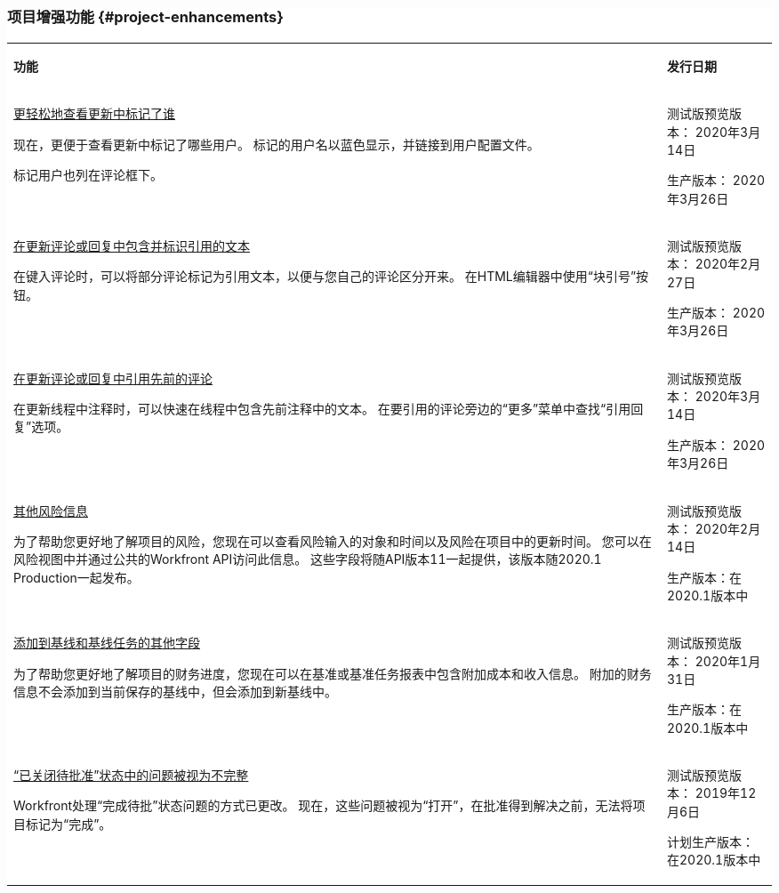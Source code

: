 ### 项目增强功能 {#project-enhancements}

<table style="table-layout:auto"> 
 <col> 
 <col> 
 <tbody> 
  <tr> 
   <td> <p><strong>功能</strong> </p> </td> 
   <td> <p><strong>发行日期</strong> </p> </td> 
  </tr> 
  <tr data-mc-conditions=""> 
   <td> <p><a href="../../../product-announcements/product-releases/2020.1-release-activity/2020.1-project-enhancements.md#more" class="MCXref xref" xrefformat="{para}" data-mc-conditions="OnlineOrPDF.OnlineOnly">更轻松地查看更新中标记了谁</a> </p> <p>现在，更便于查看更新中标记了哪些用户。 标记的用户名以蓝色显示，并链接到用户配置文件。</p> <p>标记用户也列在评论框下。 </p> </td> 
   <td> <p>测试版预览版本： 2020年3月14日</p> <p>生产版本： 2020年3月26日</p> </td> 
  </tr> 
  <tr data-mc-conditions=""> 
   <td> <p><a href="../../../product-announcements/product-releases/2020.1-release-activity/2020.1-project-enhancements.md#include" class="MCXref xref" xrefformat="{para}" data-mc-conditions="OnlineOrPDF.OnlineOnly">在更新评论或回复中包含并标识引用的文本</a> </p> <p>在键入评论时，可以将部分评论标记为引用文本，以便与您自己的评论区分开来。 在HTML编辑器中使用“块引号”按钮。</p> </td> 
   <td> <p>测试版预览版本： 2020年2月27日</p> <p>生产版本： 2020年3月26日</p> </td> 
  </tr> 
  <tr data-mc-conditions=""> 
   <td> <p><a href="../../../product-announcements/product-releases/2020.1-release-activity/2020.1-project-enhancements.md#quote" class="MCXref xref" xrefformat="{para}" data-mc-conditions="OnlineOrPDF.OnlineOnly">在更新评论或回复中引用先前的评论</a> </p> <p>在更新线程中注释时，可以快速在线程中包含先前注释中的文本。 在要引用的评论旁边的“更多”菜单中查找“引用回复”选项。</p> </td> 
   <td> <p>测试版预览版本： 2020年3月14日</p> <p>生产版本： 2020年3月26日</p> </td> 
  </tr> 
  <tr data-mc-conditions=""> 
   <td> <p><a href="../../../product-announcements/product-releases/2020.1-release-activity/2020.1-project-enhancements.md#addition" class="MCXref xref" xrefformat="{para}" data-mc-conditions="OnlineOrPDF.OnlineOnly">其他风险信息 </a> </p> <p>为了帮助您更好地了解项目的风险，您现在可以查看风险输入的对象和时间以及风险在项目中的更新时间。 您可以在风险视图中并通过公共的Workfront API访问此信息。 这些字段将随API版本11一起提供，该版本随2020.1 Production一起发布。</p> </td> 
   <td> <p>测试版预览版本： 2020年2月14日</p> <p>生产版本：在2020.1版本中</p> </td> 
  </tr> 
  <tr> 
   <td> <p><a href="../../../product-announcements/product-releases/2020.1-release-activity/2020.1-project-enhancements.md#addition2" class="MCXref xref" xrefformat="{para}" data-mc-conditions="OnlineOrPDF.OnlineOnly">添加到基线和基线任务的其他字段</a> </p> <p>为了帮助您更好地了解项目的财务进度，您现在可以在基准或基准任务报表中包含附加成本和收入信息。 附加的财务信息不会添加到当前保存的基线中，但会添加到新基线中。</p> </td> 
   <td> <p>测试版预览版本： 2020年1月31日</p> <p>生产版本：在2020.1版本中</p> </td> 
  </tr> 
  <tr> 
   <td> <p><a href="../../../product-announcements/product-releases/2020.1-release-activity/2020.1-project-enhancements.md#issues" class="MCXref xref" xrefformat="{para}" data-mc-conditions="OnlineOrPDF.OnlineOnly">“已关闭待批准”状态中的问题被视为不完整</a> </p> <p>Workfront处理“完成待批”状态问题的方式已更改。 现在，这些问题被视为“打开”，在批准得到解决之前，无法将项目标记为“完成”。 </p> </td> 
   <td> <p>测试版预览版本： 2019年12月6日</p> <p>计划生产版本：在2020.1版本中</p> </td> 
  </tr> 
 </tbody> 
</table>
